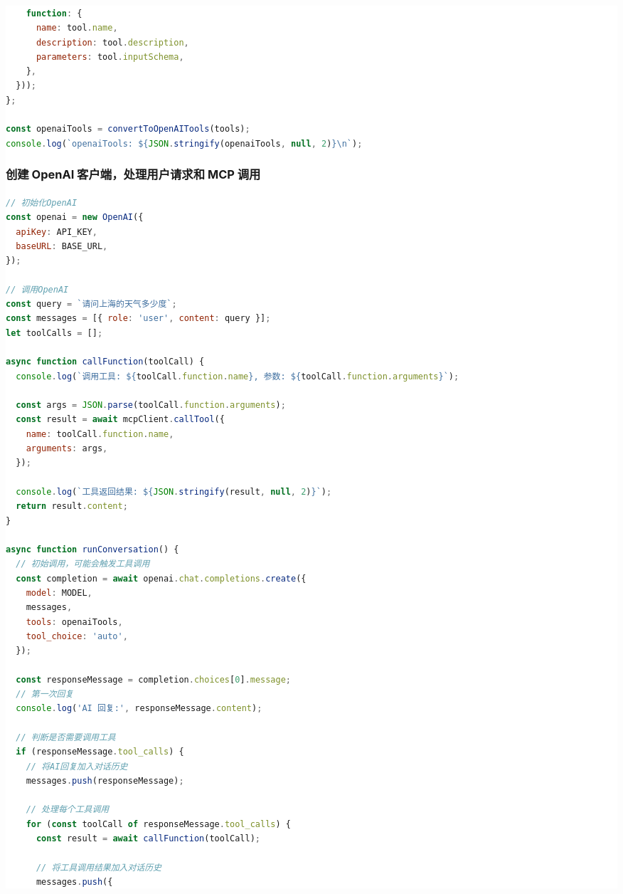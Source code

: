 ```javascript
    function: {
      name: tool.name,
      description: tool.description,
      parameters: tool.inputSchema,
    },
  }));
};

const openaiTools = convertToOpenAITools(tools);
console.log(`openaiTools: ${JSON.stringify(openaiTools, null, 2)}\n`);
```

### 创建 OpenAI 客户端，处理用户请求和 MCP 调用

```javascript
// 初始化OpenAI
const openai = new OpenAI({
  apiKey: API_KEY,
  baseURL: BASE_URL,
});

// 调用OpenAI
const query = `请问上海的天气多少度`;
const messages = [{ role: 'user', content: query }];
let toolCalls = [];

async function callFunction(toolCall) {
  console.log(`调用工具: ${toolCall.function.name}, 参数: ${toolCall.function.arguments}`);

  const args = JSON.parse(toolCall.function.arguments);
  const result = await mcpClient.callTool({
    name: toolCall.function.name,
    arguments: args,
  });

  console.log(`工具返回结果: ${JSON.stringify(result, null, 2)}`);
  return result.content;
}

async function runConversation() {
  // 初始调用，可能会触发工具调用
  const completion = await openai.chat.completions.create({
    model: MODEL,
    messages,
    tools: openaiTools,
    tool_choice: 'auto',
  });

  const responseMessage = completion.choices[0].message;
  // 第一次回复
  console.log('AI 回复:', responseMessage.content);

  // 判断是否需要调用工具
  if (responseMessage.tool_calls) {
    // 将AI回复加入对话历史
    messages.push(responseMessage);

    // 处理每个工具调用
    for (const toolCall of responseMessage.tool_calls) {
      const result = await callFunction(toolCall);

      // 将工具调用结果加入对话历史
      messages.push({
```
